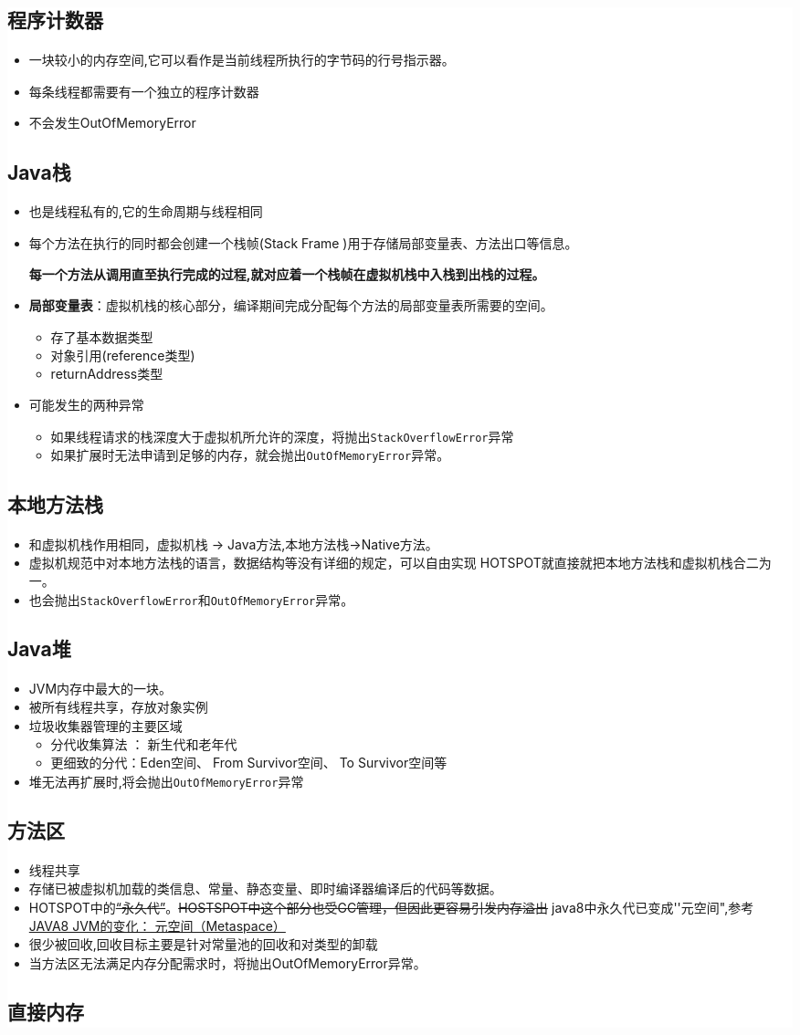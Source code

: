 


## 程序计数器

- 一块较小的内存空间,它可以看作是当前线程所执行的字节码的行号指示器。
- 每条线程都需要有一个独立的程序计数器

- 不会发生OutOfMemoryError

## Java栈

- 也是线程私有的,它的生命周期与线程相同

- 每个方法在执行的同时都会创建一个栈帧(Stack Frame )用于存储局部变量表、方法出口等信息。

  **每一个方法从调用直至执行完成的过程,就对应着一个栈帧在虚拟机栈中入栈到出栈的过程。**

- **局部变量表**：虚拟机栈的核心部分，编译期间完成分配每个方法的局部变量表所需要的空间。
  - 存了基本数据类型
  - 对象引用(reference类型)
  - returnAddress类型
- 可能发生的两种异常
  - 如果线程请求的栈深度大于虚拟机所允许的深度，将抛出`StackOverflowError`异常
  - 如果扩展时无法申请到足够的内存，就会抛出`OutOfMemoryError`异常。

## 本地方法栈

- 和虚拟机栈作用相同，虚拟机栈 -> Java方法,本地方法栈->Native方法。
- 虚拟机规范中对本地方法栈的语言，数据结构等没有详细的规定，可以自由实现
  HOTSPOT就直接就把本地方法栈和虚拟机栈合二为一。
- 也会抛出`StackOverflowError`和`OutOfMemoryError`异常。

## Java堆

- JVM内存中最大的一块。
- 被所有线程共享，存放对象实例
- 垃圾收集器管理的主要区域
  - 分代收集算法 ： 新生代和老年代
  - 更细致的分代：Eden空间、 From Survivor空间、 To Survivor空间等
- 堆无法再扩展时,将会抛出`OutOfMemoryError`异常

## 方法区

- 线程共享
- 存储已被虚拟机加载的类信息、常量、静态变量、即时编译器编译后的代码等数据。
- HOTSPOT中的~~“永久代”~~。~~HOSTSPOT中这个部分也受GC管理，但因此更容易引发内存溢出~~
  java8中永久代已变成''元空间",参考 [JAVA8 JVM的变化： 元空间（Metaspace）](https://blog.csdn.net/bigtree_3721/article/details/51248377)
- 很少被回收,回收目标主要是针对常量池的回收和对类型的卸载
- 当方法区无法满足内存分配需求时，将抛出OutOfMemoryError异常。

## 直接内存
